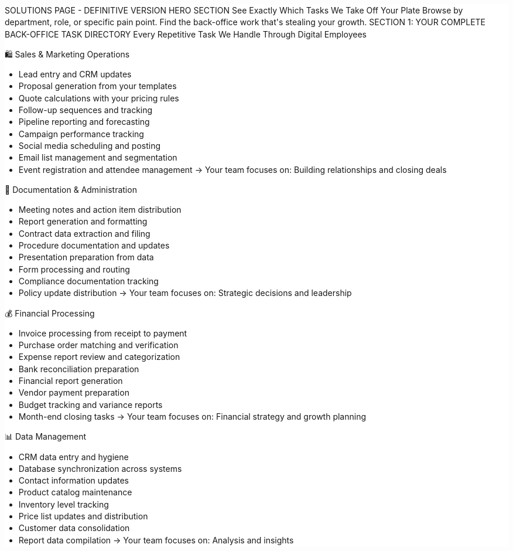 SOLUTIONS PAGE - DEFINITIVE VERSION
HERO SECTION
See Exactly Which Tasks We Take Off Your Plate
Browse by department, role, or specific pain point. Find the back-office work that's stealing your growth.
SECTION 1: YOUR COMPLETE BACK-OFFICE TASK DIRECTORY
Every Repetitive Task We Handle Through Digital Employees

🛍️ Sales & Marketing Operations
- Lead entry and CRM updates
- Proposal generation from your templates
- Quote calculations with your pricing rules
- Follow-up sequences and tracking
- Pipeline reporting and forecasting
- Campaign performance tracking
- Social media scheduling and posting
- Email list management and segmentation
- Event registration and attendee management
→ Your team focuses on: Building relationships and closing deals

📝 Documentation & Administration
- Meeting notes and action item distribution
- Report generation and formatting
- Contract data extraction and filing
- Procedure documentation and updates
- Presentation preparation from data
- Form processing and routing
- Compliance documentation tracking
- Policy update distribution
→ Your team focuses on: Strategic decisions and leadership

💰 Financial Processing
- Invoice processing from receipt to payment
- Purchase order matching and verification
- Expense report review and categorization
- Bank reconciliation preparation
- Financial report generation
- Vendor payment preparation
- Budget tracking and variance reports
- Month-end closing tasks
→ Your team focuses on: Financial strategy and growth planning

📊 Data Management
- CRM data entry and hygiene
- Database synchronization across systems
- Contact information updates
- Product catalog maintenance
- Inventory level tracking
- Price list updates and distribution
- Customer data consolidation
- Report data compilation
→ Your team focuses on: Analysis and insights

